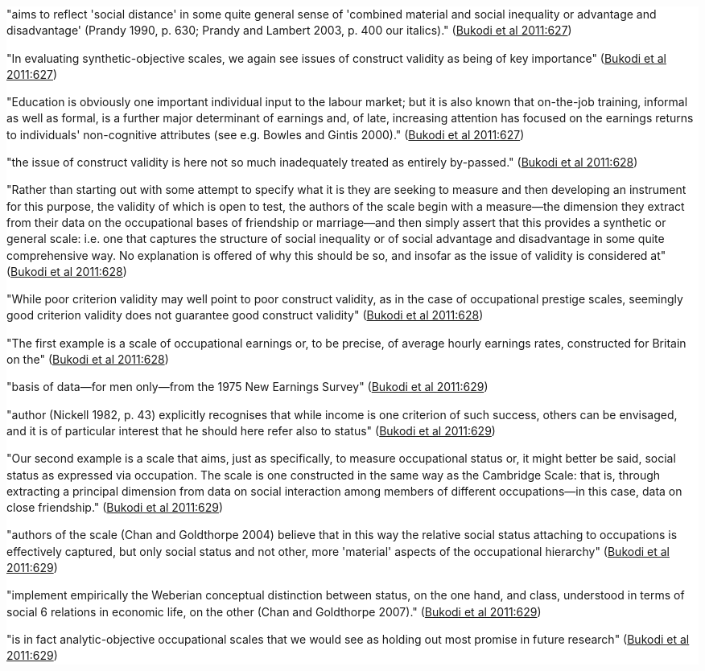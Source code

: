 "aims to reflect 'social distance' in some quite general sense of 'combined material and social inequality or advantage and disadvantage' (Prandy 1990, p. 630; Prandy and Lambert 2003, p. 400 our italics)." ([Bukodi et al 2011:627](zotero://open-pdf/library/items/N8QZK5HW?page=5))

"In evaluating synthetic-objective scales, we again see issues of construct validity as being of key importance" ([Bukodi et al 2011:627](zotero://open-pdf/library/items/N8QZK5HW?page=5))

"Education is obviously one important individual input to the labour market; but it is also known that on-the-job training, informal as well as formal, is a further major determinant of earnings and, of late, increasing attention has focused on the earnings returns to individuals' non-cognitive attributes (see e.g. Bowles and Gintis 2000)." ([Bukodi et al 2011:627](zotero://open-pdf/library/items/N8QZK5HW?page=5))

"the issue of construct validity is here not so much inadequately treated as entirely by-passed." ([Bukodi et al 2011:628](zotero://open-pdf/library/items/N8QZK5HW?page=6))

"Rather than starting out with some attempt to specify what it is they are seeking to measure and then developing an instrument for this purpose, the validity of which is open to test, the authors of the scale begin with a measure—the dimension they extract from their data on the occupational bases of friendship or marriage—and then simply assert that this provides a synthetic or general scale: i.e. one that captures the structure of social inequality or of social advantage and disadvantage in some quite comprehensive way. No explanation is offered of why this should be so, and insofar as the issue of validity is considered at" ([Bukodi et al 2011:628](zotero://open-pdf/library/items/N8QZK5HW?page=6))

"While poor criterion validity may well point to poor construct validity, as in the case of occupational prestige scales, seemingly good criterion validity does not guarantee good construct validity" ([Bukodi et al 2011:628](zotero://open-pdf/library/items/N8QZK5HW?page=6))

"The first example is a scale of occupational earnings or, to be precise, of average hourly earnings rates, constructed for Britain on the" ([Bukodi et al 2011:628](zotero://open-pdf/library/items/N8QZK5HW?page=6))

"basis of data—for men only—from the 1975 New Earnings Survey" ([Bukodi et al 2011:629](zotero://open-pdf/library/items/N8QZK5HW?page=7))

"author (Nickell 1982, p. 43) explicitly recognises that while income is one criterion of such success, others can be envisaged, and it is of particular interest that he should here refer also to status" ([Bukodi et al 2011:629](zotero://open-pdf/library/items/N8QZK5HW?page=7))

"Our second example is a scale that aims, just as specifically, to measure occupational status or, it might better be said, social status as expressed via occupation. The scale is one constructed in the same way as the Cambridge Scale: that is, through extracting a principal dimension from data on social interaction among members of different occupations—in this case, data on close friendship." ([Bukodi et al 2011:629](zotero://open-pdf/library/items/N8QZK5HW?page=7))

"authors of the scale (Chan and Goldthorpe 2004) believe that in this way the relative social status attaching to occupations is effectively captured, but only social status and not other, more 'material' aspects of the occupational hierarchy" ([Bukodi et al 2011:629](zotero://open-pdf/library/items/N8QZK5HW?page=7))

"implement empirically the Weberian conceptual distinction between status, on the one hand, and class, understood in terms of social 6 relations in economic life, on the other (Chan and Goldthorpe 2007)." ([Bukodi et al 2011:629](zotero://open-pdf/library/items/N8QZK5HW?page=7))

"is in fact analytic-objective occupational scales that we would see as holding out most promise in future research" ([Bukodi et al 2011:629](zotero://open-pdf/library/items/N8QZK5HW?page=7))
